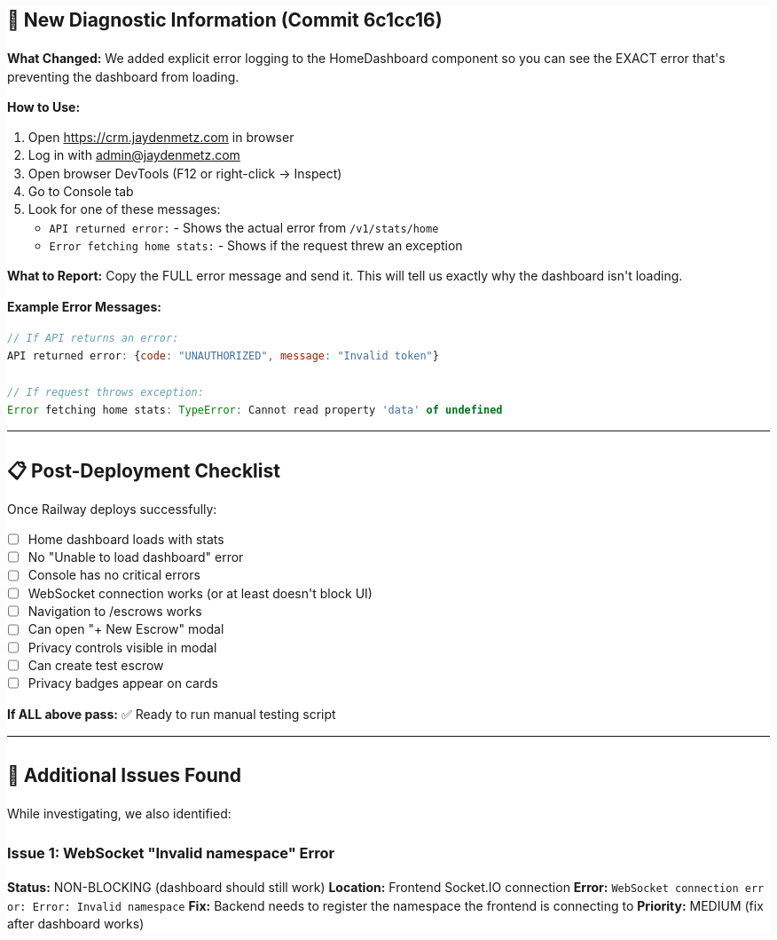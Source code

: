 
## 🔬 New Diagnostic Information (Commit 6c1cc16)

**What Changed:**
We added explicit error logging to the HomeDashboard component so you can see the EXACT error that's preventing the dashboard from loading.

**How to Use:**
1. Open https://crm.jaydenmetz.com in browser
2. Log in with admin@jaydenmetz.com
3. Open browser DevTools (F12 or right-click → Inspect)
4. Go to Console tab
5. Look for one of these messages:
   - `API returned error:` - Shows the actual error from `/v1/stats/home`
   - `Error fetching home stats:` - Shows if the request threw an exception

**What to Report:**
Copy the FULL error message and send it. This will tell us exactly why the dashboard isn't loading.

**Example Error Messages:**
```javascript
// If API returns an error:
API returned error: {code: "UNAUTHORIZED", message: "Invalid token"}

// If request throws exception:
Error fetching home stats: TypeError: Cannot read property 'data' of undefined
```

---

## 📋 Post-Deployment Checklist

Once Railway deploys successfully:

- [ ] Home dashboard loads with stats
- [ ] No "Unable to load dashboard" error
- [ ] Console has no critical errors
- [ ] WebSocket connection works (or at least doesn't block UI)
- [ ] Navigation to /escrows works
- [ ] Can open "+ New Escrow" modal
- [ ] Privacy controls visible in modal
- [ ] Can create test escrow
- [ ] Privacy badges appear on cards

**If ALL above pass:** ✅ Ready to run manual testing script

---

## 🐛 Additional Issues Found

While investigating, we also identified:

### Issue 1: WebSocket "Invalid namespace" Error
**Status:** NON-BLOCKING (dashboard should still work)
**Location:** Frontend Socket.IO connection
**Error:** `WebSocket connection error: Error: Invalid namespace`
**Fix:** Backend needs to register the namespace the frontend is connecting to
**Priority:** MEDIUM (fix after dashboard works)
